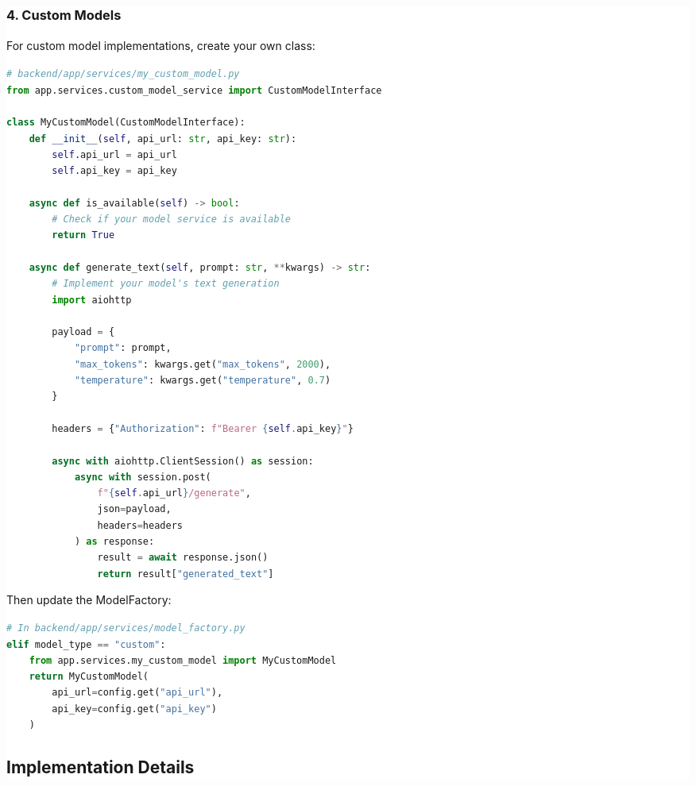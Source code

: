 ### 4. Custom Models

For custom model implementations, create your own class:

```python
# backend/app/services/my_custom_model.py
from app.services.custom_model_service import CustomModelInterface

class MyCustomModel(CustomModelInterface):
    def __init__(self, api_url: str, api_key: str):
        self.api_url = api_url
        self.api_key = api_key
    
    async def is_available(self) -> bool:
        # Check if your model service is available
        return True
    
    async def generate_text(self, prompt: str, **kwargs) -> str:
        # Implement your model's text generation
        import aiohttp
        
        payload = {
            "prompt": prompt,
            "max_tokens": kwargs.get("max_tokens", 2000),
            "temperature": kwargs.get("temperature", 0.7)
        }
        
        headers = {"Authorization": f"Bearer {self.api_key}"}
        
        async with aiohttp.ClientSession() as session:
            async with session.post(
                f"{self.api_url}/generate",
                json=payload,
                headers=headers
            ) as response:
                result = await response.json()
                return result["generated_text"]
```

Then update the ModelFactory:

```python
# In backend/app/services/model_factory.py
elif model_type == "custom":
    from app.services.my_custom_model import MyCustomModel
    return MyCustomModel(
        api_url=config.get("api_url"),
        api_key=config.get("api_key")
    )
```

## Implementation Details
